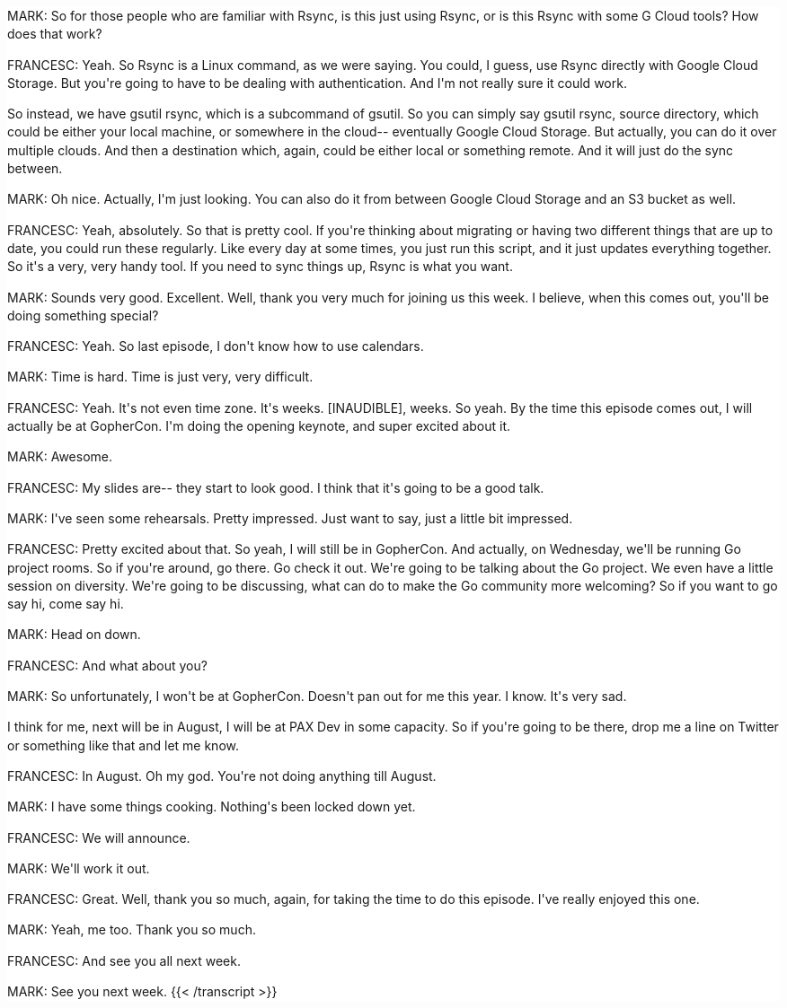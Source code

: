 MARK: So for those people who are familiar with Rsync, is this just using Rsync, or is this Rsync with some G Cloud tools? How does that work? 

FRANCESC: Yeah. So Rsync is a Linux command, as we were saying. You could, I guess, use Rsync directly with Google Cloud Storage. But you're going to have to be dealing with authentication. And I'm not really sure it could work. 

So instead, we have gsutil rsync, which is a subcommand of gsutil. So you can simply say gsutil rsync, source directory, which could be either your local machine, or somewhere in the cloud-- eventually Google Cloud Storage. But actually, you can do it over multiple clouds. And then a destination which, again, could be either local or something remote. And it will just do the sync between. 

MARK: Oh nice. Actually, I'm just looking. You can also do it from between Google Cloud Storage and an S3 bucket as well. 

FRANCESC: Yeah, absolutely. So that is pretty cool. If you're thinking about migrating or having two different things that are up to date, you could run these regularly. Like every day at some times, you just run this script, and it just updates everything together. So it's a very, very handy tool. If you need to sync things up, Rsync is what you want. 

MARK: Sounds very good. Excellent. Well, thank you very much for joining us this week. I believe, when this comes out, you'll be doing something special? 

FRANCESC: Yeah. So last episode, I don't know how to use calendars. 

MARK: Time is hard. Time is just very, very difficult. 

FRANCESC: Yeah. It's not even time zone. It's weeks. [INAUDIBLE], weeks. So yeah. By the time this episode comes out, I will actually be at GopherCon. I'm doing the opening keynote, and super excited about it. 

MARK: Awesome. 

FRANCESC: My slides are-- they start to look good. I think that it's going to be a good talk. 

MARK: I've seen some rehearsals. Pretty impressed. Just want to say, just a little bit impressed. 

FRANCESC: Pretty excited about that. So yeah, I will still be in GopherCon. And actually, on Wednesday, we'll be running Go project rooms. So if you're around, go there. Go check it out. We're going to be talking about the Go project. We even have a little session on diversity. We're going to be discussing, what can do to make the Go community more welcoming? So if you want to go say hi, come say hi. 

MARK: Head on down. 

FRANCESC: And what about you? 

MARK: So unfortunately, I won't be at GopherCon. Doesn't pan out for me this year. I know. It's very sad. 

I think for me, next will be in August, I will be at PAX Dev in some capacity. So if you're going to be there, drop me a line on Twitter or something like that and let me know. 

FRANCESC: In August. Oh my god. You're not doing anything till August. 

MARK: I have some things cooking. Nothing's been locked down yet. 

FRANCESC: We will announce. 

MARK: We'll work it out. 

FRANCESC: Great. Well, thank you so much, again, for taking the time to do this episode. I've really enjoyed this one. 

MARK: Yeah, me too. Thank you so much. 

FRANCESC: And see you all next week. 

MARK: See you next week. 
{{< /transcript >}}